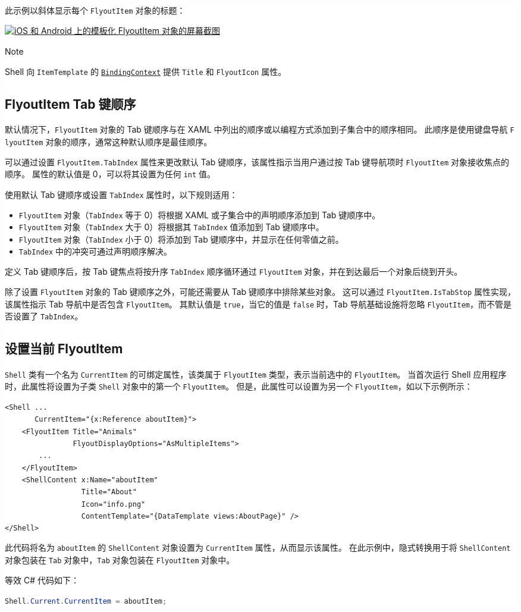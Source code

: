 此示例以斜体显示每个 `FlyoutItem` 对象的标题：

[![iOS 和 Android 上的模板化 FlyoutItem 对象的屏幕截图](flyout-images/flyoutitem-templated.png "Shell 模板化 FlyoutItem 对象")](flyout-images/flyoutitem-templated-large.png#lightbox "Shell 模板化 FlyoutItem 对象")

> [!NOTE]
> Shell 向 `ItemTemplate` 的 [`BindingContext`](xref:Xamarin.Forms.BindableObject.BindingContext) 提供 `Title` 和 `FlyoutIcon` 属性。

## <a name="flyoutitem-tab-order"></a>FlyoutItem Tab 键顺序

默认情况下，`FlyoutItem` 对象的 Tab 键顺序与在 XAML 中列出的顺序或以编程方式添加到子集合中的顺序相同。 此顺序是使用键盘导航 `FlyoutItem` 对象的顺序，通常这种默认顺序是最佳顺序。

可以通过设置 `FlyoutItem.TabIndex` 属性来更改默认 Tab 键顺序，该属性指示当用户通过按 Tab 键导航项时 `FlyoutItem` 对象接收焦点的顺序。 属性的默认值是 0，可以将其设置为任何 `int` 值。

使用默认 Tab 键顺序或设置 `TabIndex` 属性时，以下规则适用：

- `FlyoutItem` 对象（`TabIndex` 等于 0）将根据 XAML 或子集合中的声明顺序添加到 Tab 键顺序中。
- `FlyoutItem` 对象（`TabIndex` 大于 0）将根据其 `TabIndex` 值添加到 Tab 键顺序中。
- `FlyoutItem` 对象（`TabIndex` 小于 0）将添加到 Tab 键顺序中，并显示在任何零值之前。
- `TabIndex` 中的冲突可通过声明顺序解决。

定义 Tab 键顺序后，按 Tab 键焦点将按升序 `TabIndex` 顺序循环通过 `FlyoutItem` 对象，并在到达最后一个对象后绕到开头。

除了设置 `FlyoutItem` 对象的 Tab 键顺序之外，可能还需要从 Tab 键顺序中排除某些对象。 这可以通过 `FlyoutItem.IsTabStop` 属性实现，该属性指示 Tab 导航中是否包含 `FlyoutItem`。 其默认值是 `true`，当它的值是 `false` 时，Tab 导航基础设施将忽略 `FlyoutItem`，而不管是否设置了 `TabIndex`。

## <a name="set-the-current-flyoutitem"></a>设置当前 FlyoutItem

`Shell` 类有一个名为 `CurrentItem` 的可绑定属性，该类属于 `FlyoutItem` 类型，表示当前选中的 `FlyoutItem`。 当首次运行 Shell 应用程序时，此属性将设置为子类 `Shell` 对象中的第一个 `FlyoutItem`。 但是，此属性可以设置为另一个 `FlyoutItem`，如以下示例所示：

```xaml
<Shell ...
       CurrentItem="{x:Reference aboutItem}">
    <FlyoutItem Title="Animals"
                FlyoutDisplayOptions="AsMultipleItems">
        ...
    </FlyoutItem>
    <ShellContent x:Name="aboutItem"
                  Title="About"
                  Icon="info.png"
                  ContentTemplate="{DataTemplate views:AboutPage}" />
</Shell>
```

此代码将名为 `aboutItem` 的 `ShellContent` 对象设置为 `CurrentItem` 属性，从而显示该属性。 在此示例中，隐式转换用于将 `ShellContent` 对象包装在 `Tab` 对象中，`Tab` 对象包装在 `FlyoutItem` 对象中。

等效 C# 代码如下：

```csharp
Shell.Current.CurrentItem = aboutItem;
```

